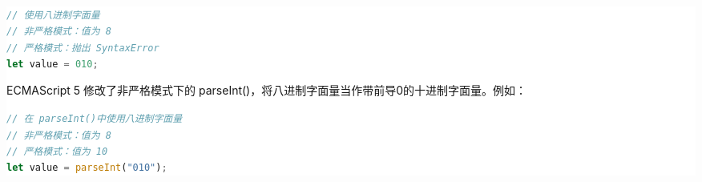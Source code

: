 ```js
// 使用八进制字面量
// 非严格模式：值为 8 
// 严格模式：抛出 SyntaxError 
let value = 010;
```

ECMAScript 5 修改了非严格模式下的 parseInt()，将八进制字面量当作带前导0的十进制字面量。例如：

```js
// 在 parseInt()中使用八进制字面量
// 非严格模式：值为 8 
// 严格模式：值为 10 
let value = parseInt("010");
```
